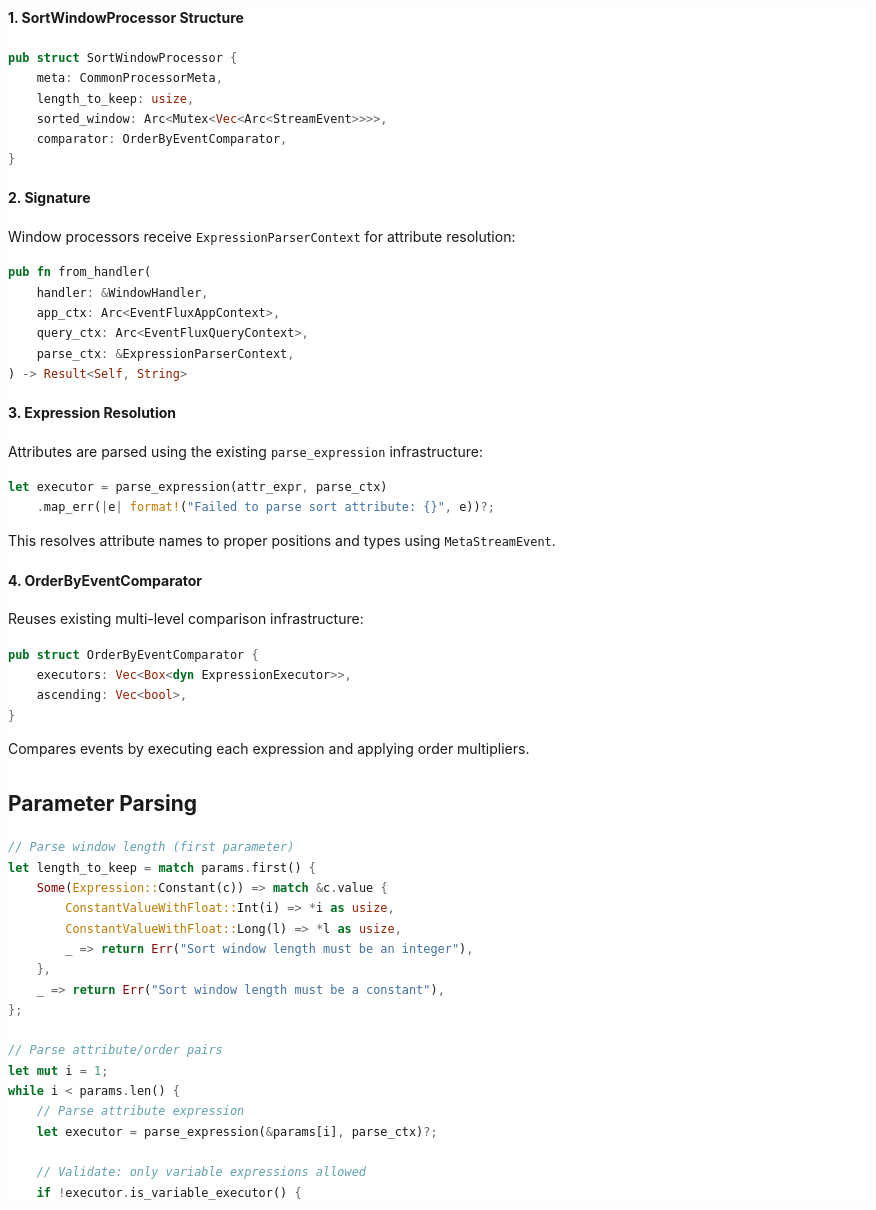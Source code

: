 #### 1. SortWindowProcessor Structure

```rust
pub struct SortWindowProcessor {
    meta: CommonProcessorMeta,
    length_to_keep: usize,
    sorted_window: Arc<Mutex<Vec<Arc<StreamEvent>>>>,
    comparator: OrderByEventComparator,
}
```

#### 2. Signature

Window processors receive `ExpressionParserContext` for attribute resolution:

```rust
pub fn from_handler(
    handler: &WindowHandler,
    app_ctx: Arc<EventFluxAppContext>,
    query_ctx: Arc<EventFluxQueryContext>,
    parse_ctx: &ExpressionParserContext,
) -> Result<Self, String>
```

#### 3. Expression Resolution

Attributes are parsed using the existing `parse_expression` infrastructure:

```rust
let executor = parse_expression(attr_expr, parse_ctx)
    .map_err(|e| format!("Failed to parse sort attribute: {}", e))?;
```

This resolves attribute names to proper positions and types using `MetaStreamEvent`.

#### 4. OrderByEventComparator

Reuses existing multi-level comparison infrastructure:

```rust
pub struct OrderByEventComparator {
    executors: Vec<Box<dyn ExpressionExecutor>>,
    ascending: Vec<bool>,
}
```

Compares events by executing each expression and applying order multipliers.

## Parameter Parsing

```rust
// Parse window length (first parameter)
let length_to_keep = match params.first() {
    Some(Expression::Constant(c)) => match &c.value {
        ConstantValueWithFloat::Int(i) => *i as usize,
        ConstantValueWithFloat::Long(l) => *l as usize,
        _ => return Err("Sort window length must be an integer"),
    },
    _ => return Err("Sort window length must be a constant"),
};

// Parse attribute/order pairs
let mut i = 1;
while i < params.len() {
    // Parse attribute expression
    let executor = parse_expression(&params[i], parse_ctx)?;

    // Validate: only variable expressions allowed
    if !executor.is_variable_executor() {
```